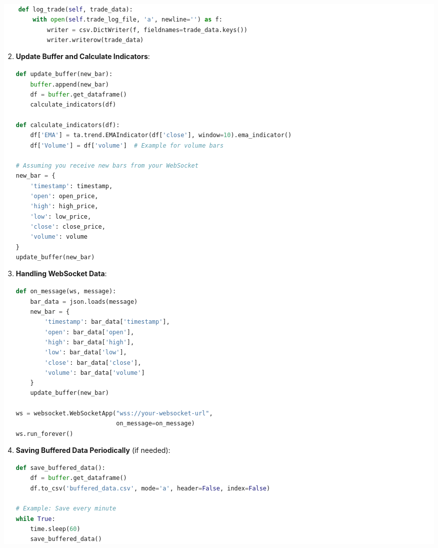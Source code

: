    ```python
       def log_trade(self, trade_data):
           with open(self.trade_log_file, 'a', newline='') as f:
               writer = csv.DictWriter(f, fieldnames=trade_data.keys())
               writer.writerow(trade_data)
   ```

2. **Update Buffer and Calculate Indicators**:
   ```python
   def update_buffer(new_bar):
       buffer.append(new_bar)
       df = buffer.get_dataframe()
       calculate_indicators(df)

   def calculate_indicators(df):
       df['EMA'] = ta.trend.EMAIndicator(df['close'], window=10).ema_indicator()
       df['Volume'] = df['volume']  # Example for volume bars

   # Assuming you receive new bars from your WebSocket
   new_bar = {
       'timestamp': timestamp,
       'open': open_price,
       'high': high_price,
       'low': low_price,
       'close': close_price,
       'volume': volume
   }
   update_buffer(new_bar)
   ```

3. **Handling WebSocket Data**:
   ```python
   def on_message(ws, message):
       bar_data = json.loads(message)
       new_bar = {
           'timestamp': bar_data['timestamp'],
           'open': bar_data['open'],
           'high': bar_data['high'],
           'low': bar_data['low'],
           'close': bar_data['close'],
           'volume': bar_data['volume']
       }
       update_buffer(new_bar)

   ws = websocket.WebSocketApp("wss://your-websocket-url",
                               on_message=on_message)
   ws.run_forever()
   ```

4. **Saving Buffered Data Periodically** (if needed):
   ```python
   def save_buffered_data():
       df = buffer.get_dataframe()
       df.to_csv('buffered_data.csv', mode='a', header=False, index=False)

   # Example: Save every minute
   while True:
       time.sleep(60)
       save_buffered_data()
   ```
